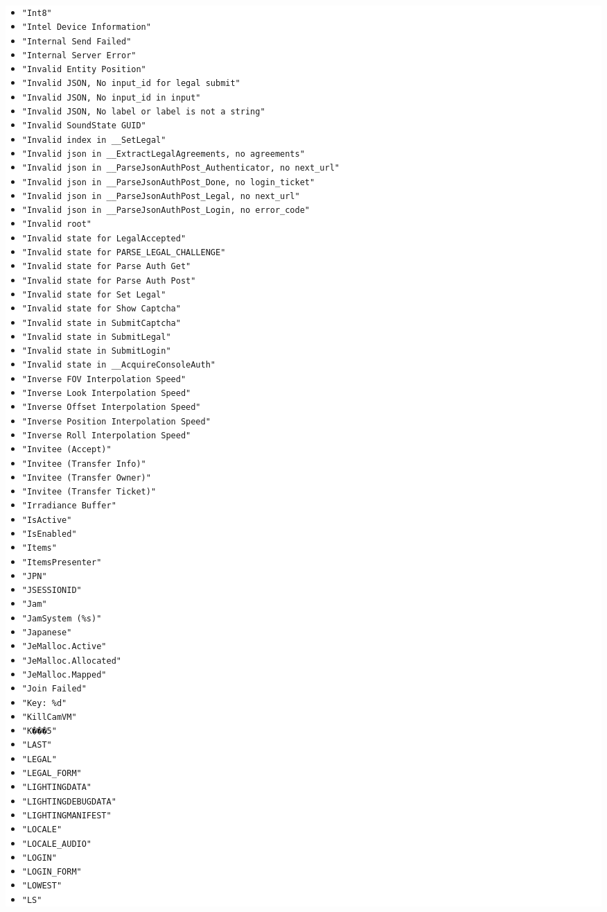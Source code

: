 * `"Int8"`
* `"Intel Device Information"`
* `"Internal Send Failed"`
* `"Internal Server Error"`
* `"Invalid Entity Position"`
* `"Invalid JSON, No input_id for legal submit"`
* `"Invalid JSON, No input_id in input"`
* `"Invalid JSON, No label or label is not a string"`
* `"Invalid SoundState GUID"`
* `"Invalid index in __SetLegal"`
* `"Invalid json in __ExtractLegalAgreements, no agreements"`
* `"Invalid json in __ParseJsonAuthPost_Authenticator, no next_url"`
* `"Invalid json in __ParseJsonAuthPost_Done, no login_ticket"`
* `"Invalid json in __ParseJsonAuthPost_Legal, no next_url"`
* `"Invalid json in __ParseJsonAuthPost_Login, no error_code"`
* `"Invalid root"`
* `"Invalid state for LegalAccepted"`
* `"Invalid state for PARSE_LEGAL_CHALLENGE"`
* `"Invalid state for Parse Auth Get"`
* `"Invalid state for Parse Auth Post"`
* `"Invalid state for Set Legal"`
* `"Invalid state for Show Captcha"`
* `"Invalid state in SubmitCaptcha"`
* `"Invalid state in SubmitLegal"`
* `"Invalid state in SubmitLogin"`
* `"Invalid state in __AcquireConsoleAuth"`
* `"Inverse FOV Interpolation Speed"`
* `"Inverse Look Interpolation Speed"`
* `"Inverse Offset Interpolation Speed"`
* `"Inverse Position Interpolation Speed"`
* `"Inverse Roll Interpolation Speed"`
* `"Invitee (Accept)"`
* `"Invitee (Transfer Info)"`
* `"Invitee (Transfer Owner)"`
* `"Invitee (Transfer Ticket)"`
* `"Irradiance Buffer"`
* `"IsActive"`
* `"IsEnabled"`
* `"Items"`
* `"ItemsPresenter"`
* `"JPN"`
* `"JSESSIONID"`
* `"Jam"`
* `"JamSystem (%s)"`
* `"Japanese"`
* `"JeMalloc.Active"`
* `"JeMalloc.Allocated"`
* `"JeMalloc.Mapped"`
* `"Join Failed"`
* `"Key: %d"`
* `"KillCamVM"`
* `"K���5"`
* `"LAST"`
* `"LEGAL"`
* `"LEGAL_FORM"`
* `"LIGHTINGDATA"`
* `"LIGHTINGDEBUGDATA"`
* `"LIGHTINGMANIFEST"`
* `"LOCALE"`
* `"LOCALE_AUDIO"`
* `"LOGIN"`
* `"LOGIN_FORM"`
* `"LOWEST"`
* `"LS"`